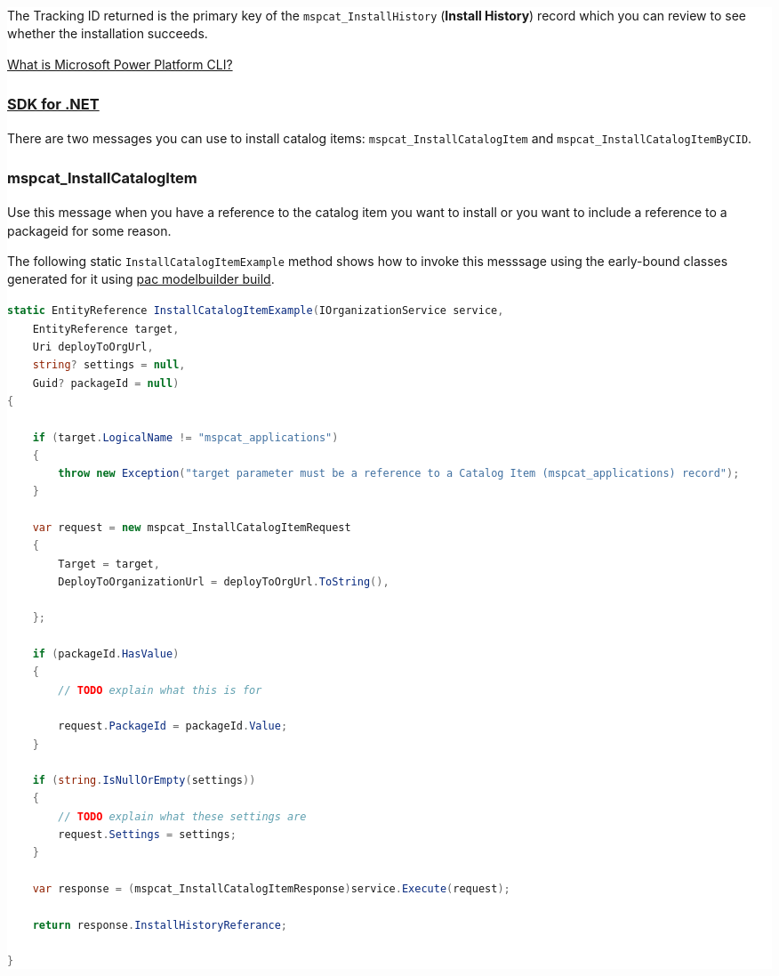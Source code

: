 The Tracking ID returned is the primary key of the `mspcat_InstallHistory` (**Install History**) record which you can review to see whether the installation succeeds.

[What is Microsoft Power Platform CLI?](../cli/introduction.md)

### [SDK for .NET](#tab/sdk)

There are two messages you can use to install catalog items: `mspcat_InstallCatalogItem` and `mspcat_InstallCatalogItemByCID`.

### mspcat_InstallCatalogItem

Use this message when you have a reference to the catalog item you want to install or you want to include a reference to a packageid for some reason. 


The following static `InstallCatalogItemExample` method shows how to invoke this messsage using the early-bound classes generated for it using [pac modelbuilder build](../cli/reference/modelbuilder.md#pac-modelbuilder-build).

```csharp
static EntityReference InstallCatalogItemExample(IOrganizationService service,
    EntityReference target,
    Uri deployToOrgUrl,
    string? settings = null,
    Guid? packageId = null)
{

    if (target.LogicalName != "mspcat_applications")
    {
        throw new Exception("target parameter must be a reference to a Catalog Item (mspcat_applications) record");
    }

    var request = new mspcat_InstallCatalogItemRequest
    {
        Target = target,
        DeployToOrganizationUrl = deployToOrgUrl.ToString(),

    };

    if (packageId.HasValue)
    {
        // TODO explain what this is for

        request.PackageId = packageId.Value;
    }

    if (string.IsNullOrEmpty(settings))
    {
        // TODO explain what these settings are
        request.Settings = settings;
    }

    var response = (mspcat_InstallCatalogItemResponse)service.Execute(request);

    return response.InstallHistoryReferance;

}
```
